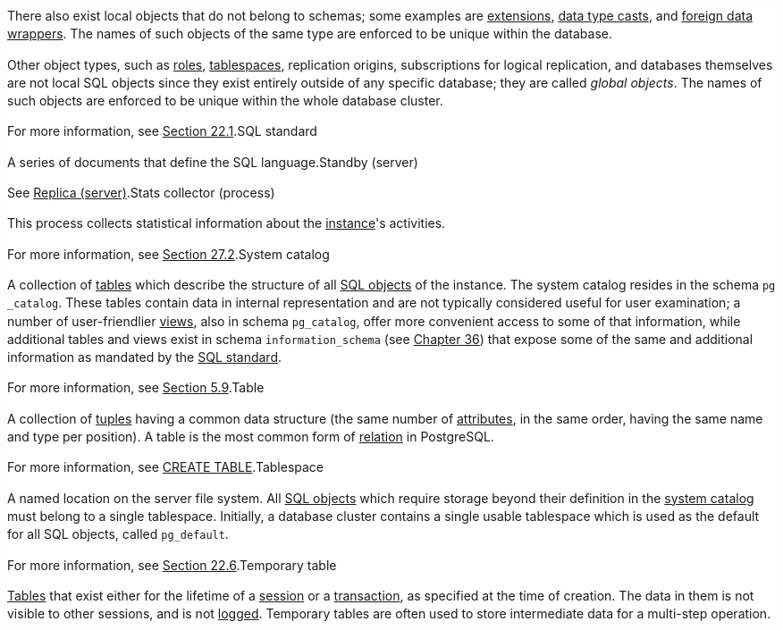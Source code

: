There also exist local objects that do not belong to schemas; some examples are [extensions](https://www.postgresql.org/docs/13/glossary.html#GLOSSARY-EXTENSION), [data type casts](https://www.postgresql.org/docs/13/glossary.html#GLOSSARY-CAST), and [foreign data wrappers](https://www.postgresql.org/docs/13/glossary.html#GLOSSARY-FOREIGN-DATA-WRAPPER). The names of such objects of the same type are enforced to be unique within the database.

Other object types, such as [roles](https://www.postgresql.org/docs/13/glossary.html#GLOSSARY-ROLE), [tablespaces](https://www.postgresql.org/docs/13/glossary.html#GLOSSARY-TABLESPACE), replication origins, subscriptions for logical replication, and databases themselves are not local SQL objects since they exist entirely outside of any specific database; they are called _global objects_. The names of such objects are enforced to be unique within the whole database cluster.

For more information, see [Section 22.1](https://www.postgresql.org/docs/13/manage-ag-overview.html).SQL standard

A series of documents that define the SQL language.Standby (server)

See [Replica (server)](https://www.postgresql.org/docs/13/glossary.html#GLOSSARY-REPLICA).Stats collector (process)

This process collects statistical information about the [instance](https://www.postgresql.org/docs/13/glossary.html#GLOSSARY-INSTANCE)'s activities.

For more information, see [Section 27.2](https://www.postgresql.org/docs/13/monitoring-stats.html).System catalog

A collection of [tables](https://www.postgresql.org/docs/13/glossary.html#GLOSSARY-TABLE) which describe the structure of all [SQL objects](https://www.postgresql.org/docs/13/glossary.html#GLOSSARY-SQL-OBJECT) of the instance. The system catalog resides in the schema `pg_catalog`. These tables contain data in internal representation and are not typically considered useful for user examination; a number of user-friendlier [views](https://www.postgresql.org/docs/13/glossary.html#GLOSSARY-VIEW), also in schema `pg_catalog`, offer more convenient access to some of that information, while additional tables and views exist in schema `information_schema` (see [Chapter 36](https://www.postgresql.org/docs/13/information-schema.html)) that expose some of the same and additional information as mandated by the [SQL standard](https://www.postgresql.org/docs/13/glossary.html#GLOSSARY-SQL-STANDARD).

For more information, see [Section 5.9](https://www.postgresql.org/docs/13/ddl-schemas.html).Table

A collection of [tuples](https://www.postgresql.org/docs/13/glossary.html#GLOSSARY-TUPLE) having a common data structure (the same number of [attributes](https://www.postgresql.org/docs/13/glossary.html#GLOSSARY-ATTRIBUTE), in the same order, having the same name and type per position). A table is the most common form of [relation](https://www.postgresql.org/docs/13/glossary.html#GLOSSARY-RELATION) in PostgreSQL.

For more information, see [CREATE TABLE](https://www.postgresql.org/docs/13/sql-createtable.html).Tablespace

A named location on the server file system. All [SQL objects](https://www.postgresql.org/docs/13/glossary.html#GLOSSARY-SQL-OBJECT) which require storage beyond their definition in the [system catalog](https://www.postgresql.org/docs/13/glossary.html#GLOSSARY-SYSTEM-CATALOG) must belong to a single tablespace. Initially, a database cluster contains a single usable tablespace which is used as the default for all SQL objects, called `pg_default`.

For more information, see [Section 22.6](https://www.postgresql.org/docs/13/manage-ag-tablespaces.html).Temporary table

[Tables](https://www.postgresql.org/docs/13/glossary.html#GLOSSARY-TABLE) that exist either for the lifetime of a [session](https://www.postgresql.org/docs/13/glossary.html#GLOSSARY-SESSION) or a [transaction](https://www.postgresql.org/docs/13/glossary.html#GLOSSARY-TRANSACTION), as specified at the time of creation. The data in them is not visible to other sessions, and is not [logged](https://www.postgresql.org/docs/13/glossary.html#GLOSSARY-LOGGED). Temporary tables are often used to store intermediate data for a multi-step operation.
